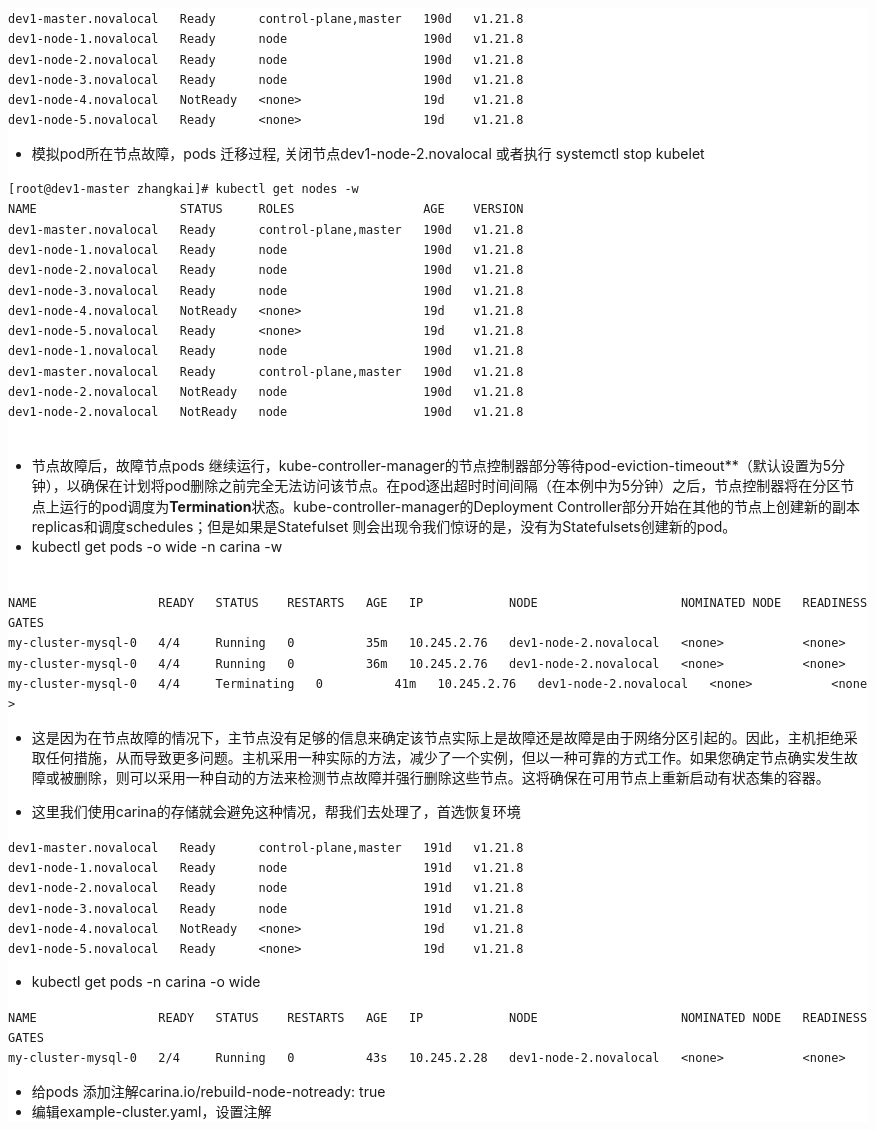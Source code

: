 ```
dev1-master.novalocal   Ready      control-plane,master   190d   v1.21.8
dev1-node-1.novalocal   Ready      node                   190d   v1.21.8
dev1-node-2.novalocal   Ready      node                   190d   v1.21.8
dev1-node-3.novalocal   Ready      node                   190d   v1.21.8
dev1-node-4.novalocal   NotReady   <none>                 19d    v1.21.8
dev1-node-5.novalocal   Ready      <none>                 19d    v1.21.8

```

- 模拟pod所在节点故障，pods 迁移过程, 关闭节点dev1-node-2.novalocal 或者执行 systemctl stop kubelet 
```
[root@dev1-master zhangkai]# kubectl get nodes -w 
NAME                    STATUS     ROLES                  AGE    VERSION
dev1-master.novalocal   Ready      control-plane,master   190d   v1.21.8
dev1-node-1.novalocal   Ready      node                   190d   v1.21.8
dev1-node-2.novalocal   Ready      node                   190d   v1.21.8
dev1-node-3.novalocal   Ready      node                   190d   v1.21.8
dev1-node-4.novalocal   NotReady   <none>                 19d    v1.21.8
dev1-node-5.novalocal   Ready      <none>                 19d    v1.21.8
dev1-node-1.novalocal   Ready      node                   190d   v1.21.8
dev1-master.novalocal   Ready      control-plane,master   190d   v1.21.8
dev1-node-2.novalocal   NotReady   node                   190d   v1.21.8
dev1-node-2.novalocal   NotReady   node                   190d   v1.21.8


```
- 节点故障后，故障节点pods 继续运行，kube-controller-manager的节点控制器部分等待pod-eviction-timeout**（默认设置为5分钟），以确保在计划将pod删除之前完全无法访问该节点。在pod逐出超时时间间隔（在本例中为5分钟）之后，节点控制器将在分区节点上运行的pod调度为**Termination**状态。kube-controller-manager的Deployment Controller部分开始在其他的节点上创建新的副本replicas和调度schedules；但是如果是Statefulset 则会出现令我们惊讶的是，没有为Statefulsets创建新的pod。
- kubectl get pods -o wide  -n carina -w
```

NAME                 READY   STATUS    RESTARTS   AGE   IP            NODE                    NOMINATED NODE   READINESS GATES
my-cluster-mysql-0   4/4     Running   0          35m   10.245.2.76   dev1-node-2.novalocal   <none>           <none>
my-cluster-mysql-0   4/4     Running   0          36m   10.245.2.76   dev1-node-2.novalocal   <none>           <none>
my-cluster-mysql-0   4/4     Terminating   0          41m   10.245.2.76   dev1-node-2.novalocal   <none>           <none>

```
- 这是因为在节点故障的情况下，主节点没有足够的信息来确定该节点实际上是故障还是故障是由于网络分区引起的。因此，主机拒绝采取任何措施，从而导致更多问题。主机采用一种实际的方法，减少了一个实例，但以一种可靠的方式工作。如果您确定节点确实发生故障或被删除，则可以采用一种自动的方法来检测节点故障并强行删除这些节点。这将确保在可用节点上重新启动有状态集的容器。

- 这里我们使用carina的存储就会避免这种情况，帮我们去处理了，首选恢复环境
```
dev1-master.novalocal   Ready      control-plane,master   191d   v1.21.8
dev1-node-1.novalocal   Ready      node                   191d   v1.21.8
dev1-node-2.novalocal   Ready      node                   191d   v1.21.8
dev1-node-3.novalocal   Ready      node                   191d   v1.21.8
dev1-node-4.novalocal   NotReady   <none>                 19d    v1.21.8
dev1-node-5.novalocal   Ready      <none>                 19d    v1.21.8
```
- kubectl get pods -n carina -o wide 
```
NAME                 READY   STATUS    RESTARTS   AGE   IP            NODE                    NOMINATED NODE   READINESS GATES
my-cluster-mysql-0   2/4     Running   0          43s   10.245.2.28   dev1-node-2.novalocal   <none>           <none>

```
- 给pods 添加注解carina.io/rebuild-node-notready: true
- 编辑example-cluster.yaml，设置注解
```
```